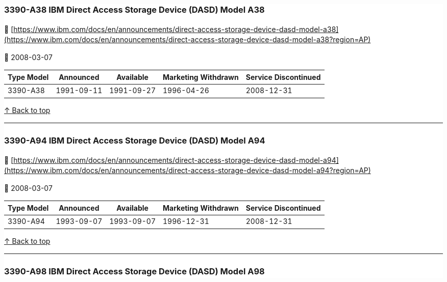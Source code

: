 



### 3390-A38 IBM Direct Access Storage Device (DASD) Model A38

🔗 [https://www.ibm.com/docs/en/announcements/direct-access-storage-device-dasd-model-a38](https://www.ibm.com/docs/en/announcements/direct-access-storage-device-dasd-model-a38?region=AP)

📅 2008-03-07

| Type Model | Announced | Available | Marketing Withdrawn | Service Discontinued |
| --- | --- | --- | --- | --- |
| 3390-A38 | 1991-09-11 | 1991-09-27 | 1996-04-26 | 2008-12-31 |






[↑ Back to top](#table-of-contents)

---





### 3390-A94 IBM Direct Access Storage Device (DASD) Model A94

🔗 [https://www.ibm.com/docs/en/announcements/direct-access-storage-device-dasd-model-a94](https://www.ibm.com/docs/en/announcements/direct-access-storage-device-dasd-model-a94?region=AP)

📅 2008-03-07

| Type Model | Announced | Available | Marketing Withdrawn | Service Discontinued |
| --- | --- | --- | --- | --- |
| 3390-A94 | 1993-09-07 | 1993-09-07 | 1996-12-31 | 2008-12-31 |






[↑ Back to top](#table-of-contents)

---





### 3390-A98 IBM Direct Access Storage Device (DASD) Model A98

